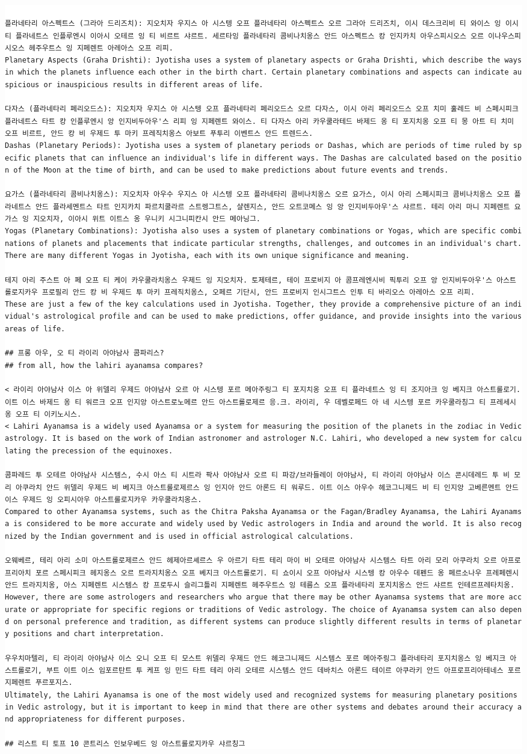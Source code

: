 ```

플라네타리 아스펙트스 (그라아 드리즈치): 지오치자 우지스 아 시스텡 오프 플라네타리 아스펙트스 오르 그라아 드리즈치, 이시 데스크리비 티 와이스 잉 이시 티 플라네트스 인플루엔시 이아시 오테르 잉 티 비르트 샤르트. 세르타잉 플라네타리 콤비나치옹스 안드 아스펙트스 캉 인지카치 아우스피시오스 오르 이나우스피시오스 헤주우트스 잉 지페렌트 아레아스 오프 리피.
Planetary Aspects (Graha Drishti): Jyotisha uses a system of planetary aspects or Graha Drishti, which describe the ways in which the planets influence each other in the birth chart. Certain planetary combinations and aspects can indicate auspicious or inauspicious results in different areas of life.

다자스 (플라네타리 페리오드스): 지오치자 우지스 아 시스텡 오프 플라네타리 페리오드스 오르 다자스, 이시 아리 페리오드스 오프 치미 훌레드 비 스페시피크 플라네트스 타트 캉 인플루엔시 앙 인지비두아우'스 리피 잉 지페렌트 와이스. 티 다자스 아리 카우쿨라테드 바제드 옹 티 포지치옹 오프 티 몽 아트 티 치미 오프 비르트, 안드 캉 비 우제드 투 마키 프레직치옹스 아보트 푸투리 이벤트스 안드 트렌드스.
Dashas (Planetary Periods): Jyotisha uses a system of planetary periods or Dashas, which are periods of time ruled by specific planets that can influence an individual's life in different ways. The Dashas are calculated based on the position of the Moon at the time of birth, and can be used to make predictions about future events and trends.

요가스 (플라네타리 콤비나치옹스): 지오치자 아우수 우지스 아 시스텡 오프 플라네타리 콤비나치옹스 오르 요가스, 이시 아리 스페시피크 콤비나치옹스 오프 플라네트스 안드 플라세멘트스 타트 인지카치 파르치쿨라르 스트렝그트스, 샬렌지스, 안드 오트코메스 잉 앙 인지비두아우'스 샤르트. 테리 아리 마니 지페렌트 요가스 잉 지오치자, 이아시 위트 이트스 옹 우니키 시그니피칸시 안드 메아닝그.
Yogas (Planetary Combinations): Jyotisha also uses a system of planetary combinations or Yogas, which are specific combinations of planets and placements that indicate particular strengths, challenges, and outcomes in an individual's chart. There are many different Yogas in Jyotisha, each with its own unique significance and meaning.

테지 아리 주스트 아 페 오프 티 케이 카우쿨라치옹스 우제드 잉 지오치자. 토제테르, 테이 프로비지 아 콤프레엔시비 픽투리 오프 앙 인지비두아우'스 아스트롤로지카우 프로필리 안드 캉 비 우제드 투 마키 프레직치옹스, 오페르 기단시, 안드 프로비지 인시그트스 인투 티 바리오스 아레아스 오프 리피.
These are just a few of the key calculations used in Jyotisha. Together, they provide a comprehensive picture of an individual's astrological profile and can be used to make predictions, offer guidance, and provide insights into the various areas of life.

## 프롱 아우, 오 티 라이리 아야남사 콤파리스?
## from all, how the lahiri ayanamsa compares?

< 라이리 아야남사 이스 아 위델리 우제드 아야남사 오르 아 시스텡 포르 메아주링그 티 포지치옹 오프 티 플라네트스 잉 티 조지아크 잉 베지크 아스트롤로기. 이트 이스 바제드 옹 티 워르크 오프 인지앙 아스트로노메르 안드 아스트롤로제르 응.크. 라이리, 우 데벨로페드 아 네 시스텡 포르 카우쿨라칭그 티 프레세시옹 오프 티 이키노시스.
< Lahiri Ayanamsa is a widely used Ayanamsa or a system for measuring the position of the planets in the zodiac in Vedic astrology. It is based on the work of Indian astronomer and astrologer N.C. Lahiri, who developed a new system for calculating the precession of the equinoxes.

콤파레드 투 오테르 아야남사 시스템스, 수시 아스 티 시트라 팍사 아야남사 오르 티 파강/브라들레이 아야남사, 티 라이리 아야남사 이스 콘시데레드 투 비 모리 아쿠라치 안드 위델리 우제드 비 베지크 아스트롤로제르스 잉 인지아 안드 아론드 티 워루드. 이트 이스 아우수 헤코그니제드 비 티 인지앙 고베른멘트 안드 이스 우제드 잉 오피시아우 아스트롤로지카우 카우쿨라치옹스.
Compared to other Ayanamsa systems, such as the Chitra Paksha Ayanamsa or the Fagan/Bradley Ayanamsa, the Lahiri Ayanamsa is considered to be more accurate and widely used by Vedic astrologers in India and around the world. It is also recognized by the Indian government and is used in official astrological calculations.

오웨베르, 테리 아리 소미 아스트롤로제르스 안드 헤제아르셰르스 우 아르기 타트 테리 마이 비 오테르 아야남사 시스템스 타트 아리 모리 아쿠라치 오르 아프로프리아치 포르 스페시피크 헤지옹스 오르 트라지치옹스 오프 베지크 아스트롤로기. 티 쇼이시 오프 아야남사 시스텡 캉 아우수 데펜드 옹 페르소나우 프레페렌시 안드 트라지치옹, 아스 지페렌트 시스템스 캉 프로두시 슬리그틀리 지페렌트 헤주우트스 잉 테름스 오프 플라네타리 포지치옹스 안드 샤르트 인테르프레타치옹.
However, there are some astrologers and researchers who argue that there may be other Ayanamsa systems that are more accurate or appropriate for specific regions or traditions of Vedic astrology. The choice of Ayanamsa system can also depend on personal preference and tradition, as different systems can produce slightly different results in terms of planetary positions and chart interpretation.

우우치마텔리, 티 라이리 아야남사 이스 오니 오프 티 모스트 위델리 우제드 안드 헤코그니제드 시스템스 포르 메아주링그 플라네타리 포지치옹스 잉 베지크 아스트롤로기, 부트 이트 이스 임포르탄트 투 케프 잉 민드 타트 테리 아리 오테르 시스템스 안드 데바치스 아론드 테이르 아쿠라키 안드 아프로프리아테네스 포르 지페렌트 푸르포지스.
Ultimately, the Lahiri Ayanamsa is one of the most widely used and recognized systems for measuring planetary positions in Vedic astrology, but it is important to keep in mind that there are other systems and debates around their accuracy and appropriateness for different purposes.

## 리스트 티 토프 10 콘트리스 인보우베드 잉 아스트롤로지카우 샤르칭그
```